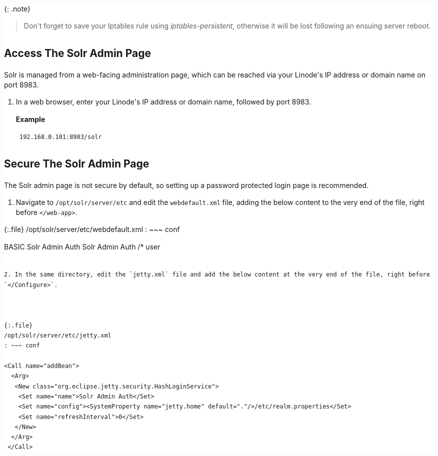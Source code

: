{: .note}
> Don't forget to save your Iptables rule using *iptables-persistent*, otherwise it will be lost following an ensuing server reboot.

## Access The Solr Admin Page

Solr is managed from a web-facing administration page, which can be reached via your Linode's IP address or domain name on port 8983.

1. In a web browser, enter your Linode's IP address or domain name, followed by port 8983.

    **Example**

        192.168.0.101:8983/solr

## Secure The Solr Admin Page

The Solr admin page is not secure by default, so setting up a password protected login page is recommended.

1. Navigate to `/opt/solr/server/etc` and edit the `webdefault.xml` file, adding the below content to the very end of the file, right before `</web-app>`.


{:.file}
/opt/solr/server/etc/webdefault.xml
: ~~~ conf


  <login-config>
        <auth-method>BASIC</auth-method>
        <realm-name>Solr Admin Auth</realm-name>
  </login-config>

  <security-constraint>
        <web-resource-collection>
              <web-resource-name>Solr Admin Auth</web-resource-name>
              <url-pattern>/*</url-pattern>
        </web-resource-collection>
        <auth-constraint>
              <role-name>user</role-name>
        </auth-constraint>
  </security-constraint>


  ~~~

2. In the same directory, edit the `jetty.xml` file and add the below content at the very end of the file, right before `</Configure>`.



{:.file}
/opt/solr/server/etc/jetty.xml
: ~~~ conf
  
  <Call name="addBean">
    <Arg>
     <New class="org.eclipse.jetty.security.HashLoginService">
      <Set name="name">Solr Admin Auth</Set>
      <Set name="config"><SystemProperty name="jetty.home" default="."/>/etc/realm.properties</Set>
      <Set name="refreshInterval">0</Set>
     </New>
    </Arg>
   </Call>
  ~~~
